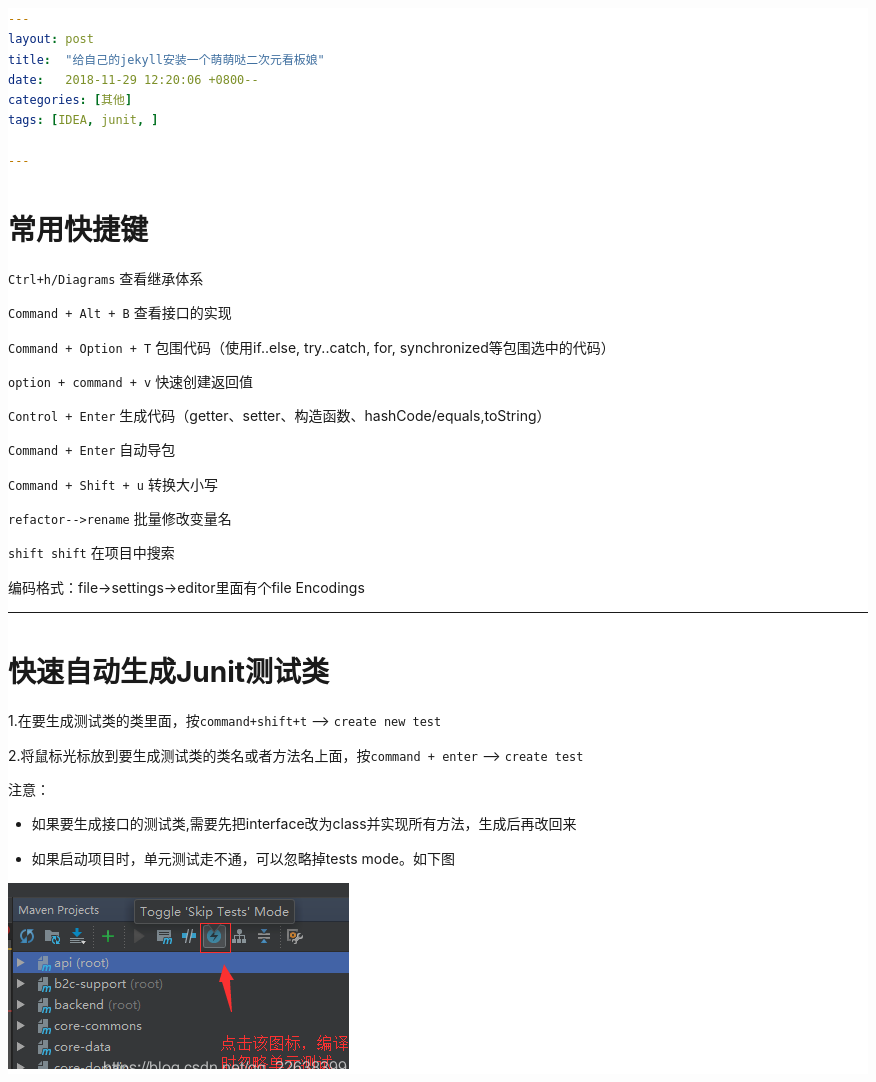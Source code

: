 ```yaml
---
layout: post
title:  "给自己的jekyll安装一个萌萌哒二次元看板娘"
date:   2018-11-29 12:20:06 +0800--
categories: [其他]
tags: [IDEA, junit, ]  

---
```


# 常用快捷键

`Ctrl+h/Diagrams`  查看继承体系

`Command + Alt + B` 查看接口的实现

`Command + Option + T` 包围代码（使用if..else, try..catch, for, synchronized等包围选中的代码）

`option + command + v` 快速创建返回值

`Control + Enter` 生成代码（getter、setter、构造函数、hashCode/equals,toString）

`Command + Enter` 自动导包

`Command + Shift + u`  转换大小写

`refactor-->rename` 批量修改变量名

`shift shift` 在项目中搜索

编码格式：file->settings->editor里面有个file Encodings

---

# 快速自动生成Junit测试类

1.在要生成测试类的类里面，按`command+shift+t` –> `create new test`

2.将鼠标光标放到要生成测试类的类名或者方法名上面，按`command + enter` –> `create test`

注意：

- 如果要生成接口的测试类,需要先把interface改为class并实现所有方法，生成后再改回来

- 如果启动项目时，单元测试走不通，可以忽略掉tests mode。如下图

![image-20201024171217377](/assets/imgs/image-20201024171217377.png)
